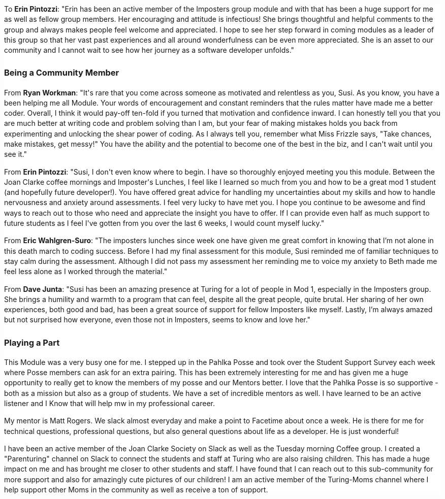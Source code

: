 To **Erin Pintozzi**: "Erin has been an active member of the Imposters group module and with that has been a huge support for me as well as fellow group members. Her encouraging and attitude is infectious! She brings thoughtful and helpful comments to the group and always makes people feel welcome and appreciated. I hope to see her step forward in coming modules as a leader of this group so that her vast past experiences and all around wonderfulness can be even more appreciated. She is an asset to our community and I cannot wait to see how her journey as a software developer unfolds."


### Being a Community Member

From **Ryan Workman**: "It's rare that you come across someone as motivated and relentless as you, Susi.  As you know, you have a been helping me all Module.  Your words of encouragement and constant reminders that the rules matter have made me a better coder.  Overall, I think it would pay-off ten-fold if you turned that motivation and confidence inward.  I can honestly tell you that you are much better at writing code and problem solving than I am, but your fear of making mistakes holds you back from experimenting and unlocking the shear power of coding.  As I always tell you, remember what Miss Frizzle says, "Take chances, make mistakes, get messy!"  You have the ability and the potential to become one of the best in the biz, and I can't wait until you see it."

From **Erin Pintozzi**: "Susi, I don't even know where to begin. I have so thoroughly enjoyed meeting you this module. Between the Joan Clarke coffee mornings and Imposter's Lunches, I feel like I learned so much from you and how to be a great mod 1 student (and hopefully future developer!). You have offered great advice for handling my uncertainties about my skills and how to handle nervousness and anxiety around assessments. I feel very lucky to have met you. I hope you continue to be awesome and find ways to reach out to those who need and appreciate the insight you have to offer.   If I can provide even half as much support to future students as I feel I've gotten from you over the last 6 weeks, I would count myself lucky."

From **Eric Wahlgren-Suro**: "The imposters lunches since week one have given me great comfort in knowing that I’m not alone in this death march to coding success. Before I had my final  assessment for this module, Susi reminded me of familiar techniques to stay calm during the assessment. Although I did not pass my assessment her reminding me to voice my anxiety to Beth made me feel less alone as I worked through the material."

From **Dave Junta**: "Susi has been an amazing presence at Turing for a lot of people in Mod 1, especially in the Imposters group.  She brings a humility and warmth to a program that can feel, despite all the great people, quite brutal.  Her sharing of her own experiences, both good and bad, has been a great source of support for fellow Imposters like myself.  Lastly, I’m always amazed but not surprised how everyone, even those not in Imposters, seems to know and love her."

### Playing a Part

This Module was a very busy one for me. I stepped up in the Pahlka Posse and took over the Student Support Survey each week where Posse members can ask for an extra pairing. This has been extremely interesting for me and has given me a huge opportunity to really get to know the members of my posse and our Mentors better. I love that the Pahlka Posse is so supportive - both as a mission but also as a group of students. We have a set of incredible mentors as well. I have learned to be an active listener and I Know that will help mw in my professional career.

My mentor is Matt Rogers. We slack almost everyday and make a point to Facetime about once a week. He is there for me for technical questions, professional questions, but also general questions about life as a developer. He is just wonderful!

I have been an active member of the Joan Clarke Society on Slack as well as the Tuesday morning Coffee group. I created a "Parenturing" channel on Slack to connect the students  and staff at Turing who are also raising children. This has made a huge impact on me and has brought me closer to other students and staff. I have found that I can reach out to this sub-community for more support and also for amazingly cute pictures of our children! I am an active member of the Turing-Moms channel where I help support other Moms in the community as well as receive a ton of support.
